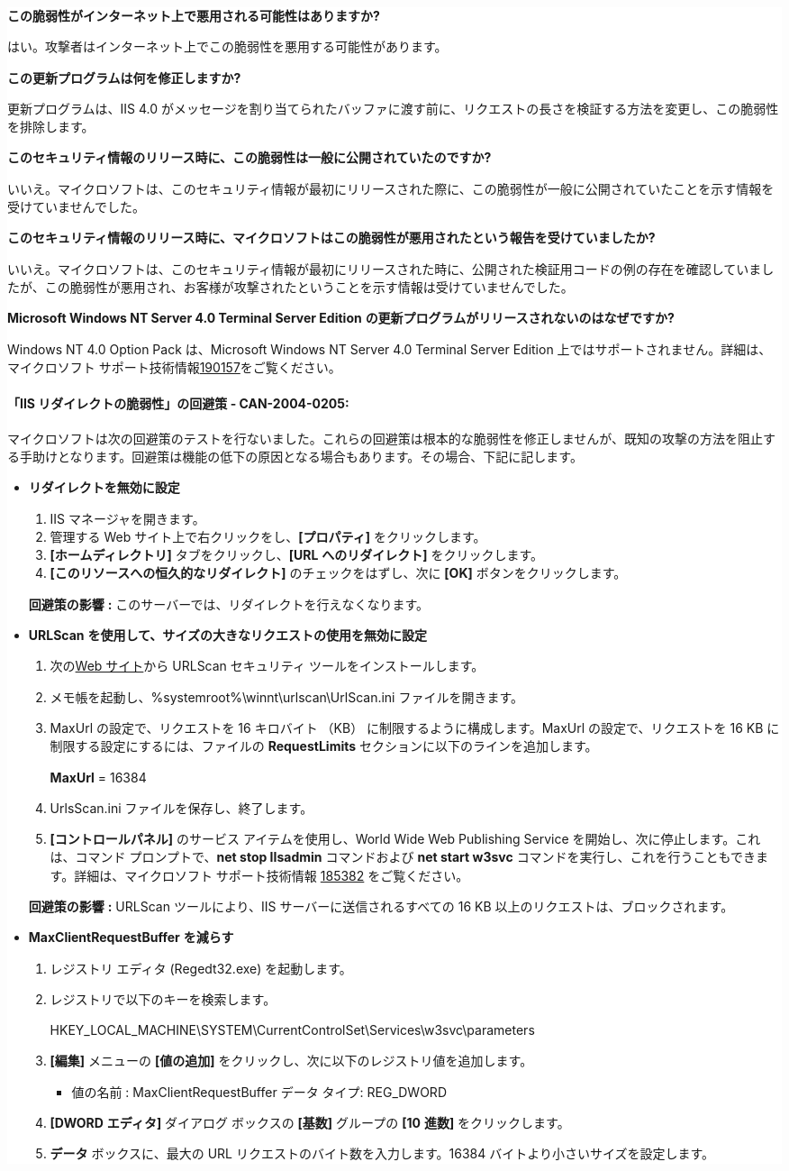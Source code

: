**この脆弱性がインターネット上で悪用される可能性はありますか?**

はい。攻撃者はインターネット上でこの脆弱性を悪用する可能性があります。

**この更新プログラムは何を修正しますか?**

更新プログラムは、IIS 4.0 がメッセージを割り当てられたバッファに渡す前に、リクエストの長さを検証する方法を変更し、この脆弱性を排除します。

**このセキュリティ情報のリリース時に、この脆弱性は一般に公開されていたのですか?**

いいえ。マイクロソフトは、このセキュリティ情報が最初にリリースされた際に、この脆弱性が一般に公開されていたことを示す情報を受けていませんでした。

**このセキュリティ情報のリリース時に、マイクロソフトはこの脆弱性が悪用されたという報告を受けていましたか?**

いいえ。マイクロソフトは、このセキュリティ情報が最初にリリースされた時に、公開された検証用コードの例の存在を確認していましたが、この脆弱性が悪用され、お客様が攻撃されたということを示す情報は受けていませんでした。

**Microsoft Windows NT Server 4.0 Terminal Server Edition** **の更新プログラムがリリースされないのはなぜですか?**

Windows NT 4.0 Option Pack は、Microsoft Windows NT Server 4.0 Terminal Server Edition 上ではサポートされません。詳細は、マイクロソフト サポート技術情報[190157](https://support.microsoft.com/kb/190157)をご覧ください。

#### 「IIS リダイレクトの脆弱性」の回避策 - CAN-2004-0205:

マイクロソフトは次の回避策のテストを行ないました。これらの回避策は根本的な脆弱性を修正しませんが、既知の攻撃の方法を阻止する手助けとなります。回避策は機能の低下の原因となる場合もあります。その場合、下記に記します。

-   **リダイレクトを無効に設定**

    1.  IIS マネージャを開きます。
    2.  管理する Web サイト上で右クリックをし、**\[プロパティ\]** をクリックします。
    3.  **\[ホームディレクトリ\]** タブをクリックし、**\[URL** **へのリダイレクト\]** をクリックします。
    4.  **\[このリソースへの恒久的なリダイレクト\]** のチェックをはずし、次に **\[OK\]** ボタンをクリックします。

    **回避策の影響** **:** このサーバーでは、リダイレクトを行えなくなります。

-   **URLScan** **を使用して、サイズの大きなリクエストの使用を無効に設定**

    1.  次の[Web サイト](https://www.microsoft.com/download/details.aspx?familyid=12244f33-a5da-4203-a3a8-83f4388bb71f&displaylang=en)から URLScan セキュリティ ツールをインストールします。
    2.  メモ帳を起動し、%systemroot%\\winnt\\urlscan\\UrlScan.ini ファイルを開きます。
    3.  MaxUrl の設定で、リクエストを 16 キロバイト （KB） に制限するように構成します。MaxUrl の設定で、リクエストを 16 KB に制限する設定にするには、ファイルの **RequestLimits** セクションに以下のラインを追加します。

        **MaxUrl** = 16384

    4.  UrlsScan.ini ファイルを保存し、終了します。
    5.  **\[コントロールパネル\]** のサービス アイテムを使用し、World Wide Web Publishing Service を開始し、次に停止します。これは、コマンド プロンプトで、**net stop IIsadmin** コマンドおよび **net start w3svc** コマンドを実行し、これを行うこともできます。詳細は、マイクロソフト サポート技術情報 [185382](https://support.microsoft.com/kb/185382) をご覧ください。

    **回避策の影響** **:** URLScan ツールにより、IIS サーバーに送信されるすべての 16 KB 以上のリクエストは、ブロックされます。

-   **MaxClientRequestBuffer** **を減らす**

    1.  レジストリ エディタ (Regedt32.exe) を起動します。
    2.  レジストリで以下のキーを検索します。

        HKEY\_LOCAL\_MACHINE\\SYSTEM\\CurrentControlSet\\Services\\w3svc\\parameters

    3.  **\[編集\]** メニューの **\[値の追加\]** をクリックし、次に以下のレジストリ値を追加します。
        -   値の名前 : MaxClientRequestBuffer
            データ タイプ: REG\_DWORD
    4.  **\[DWORD** **エディタ\]** ダイアログ ボックスの **\[基数\]** グループの **\[10** **進数\]** をクリックします。
    5.  **データ** ボックスに、最大の URL リクエストのバイト数を入力します。16384 バイトより小さいサイズを設定します。
